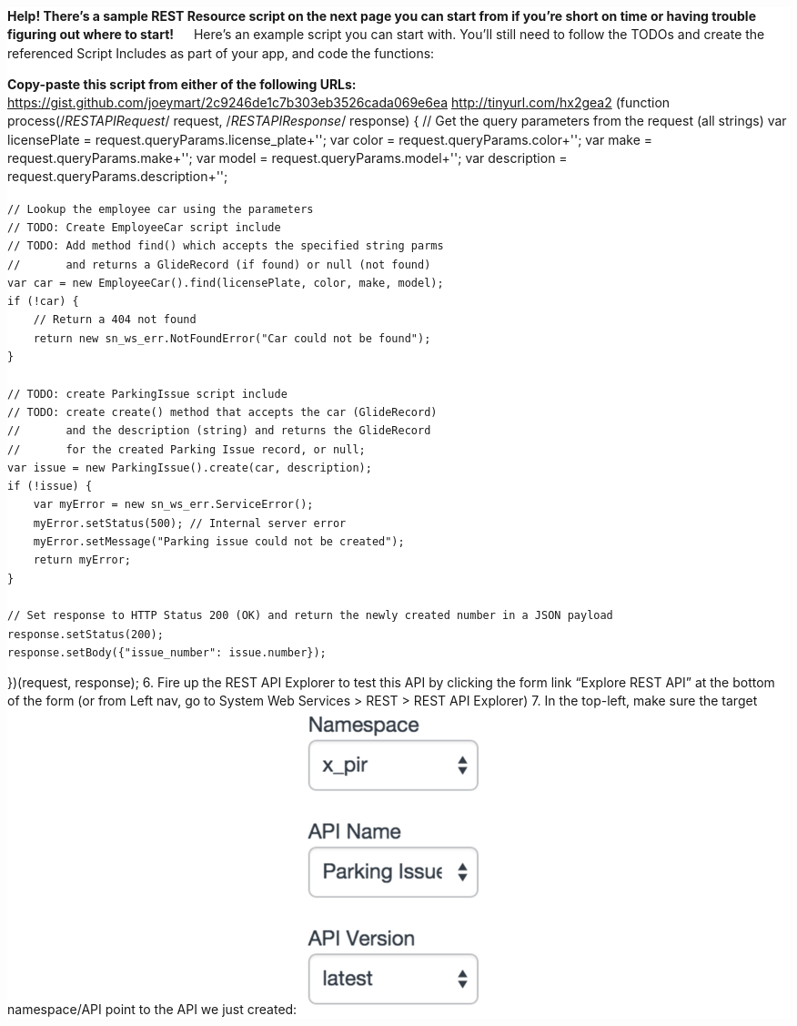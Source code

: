 **Help! 
There’s a sample REST Resource script on the next page you can start from if you’re short on time or having trouble figuring out where to start!**
 
Here’s an example script you can start with. You’ll still need to follow the TODOs and create the referenced Script Includes as part of your app, and code the functions:

**Copy-paste this script from either of the following URLs:**
https://gist.github.com/joeymart/2c9246de1c7b303eb3526cada069e6ea
http://tinyurl.com/hx2gea2
(function process(/*RESTAPIRequest*/ request, /*RESTAPIResponse*/ response) {
	// Get the query parameters from the request (all strings)
	var licensePlate = request.queryParams.license_plate+'';
	var color = request.queryParams.color+'';
	var make = request.queryParams.make+'';
	var model = request.queryParams.model+'';
	var description = request.queryParams.description+'';
	
	// Lookup the employee car using the parameters
	// TODO: Create EmployeeCar script include
	// TODO: Add method find() which accepts the specified string parms
	//       and returns a GlideRecord (if found) or null (not found)
	var car = new EmployeeCar().find(licensePlate, color, make, model);
	if (!car) {
		// Return a 404 not found
		return new sn_ws_err.NotFoundError("Car could not be found");
	}
	
	// TODO: create ParkingIssue script include
	// TODO: create create() method that accepts the car (GlideRecord)
	//       and the description (string) and returns the GlideRecord
	//       for the created Parking Issue record, or null;
	var issue = new ParkingIssue().create(car, description);
	if (!issue) {
		var myError = new sn_ws_err.ServiceError();
		myError.setStatus(500); // Internal server error
		myError.setMessage("Parking issue could not be created");
		return myError;
	}
	
	// Set response to HTTP Status 200 (OK) and return the newly created number in a JSON payload
	response.setStatus(200);
	response.setBody({"issue_number": issue.number});
})(request, response);
6.	Fire up the REST API Explorer to test this API by clicking the form link “Explore REST API” at the bottom of the form (or from Left nav, go to System Web Services > REST > REST API Explorer)
7.	In the top-left, make sure the target namespace/API point to the API we just created:
  ![alt text](https://github.com/brocoppler/GuidebookTemplate/blob/master/LabPics/Picture33.png)